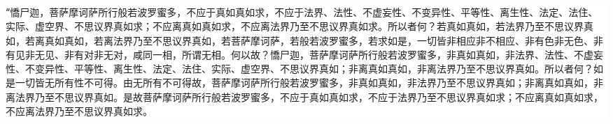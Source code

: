 “憍尸迦，菩萨摩诃萨所行般若波罗蜜多，不应于真如真如求，不应于法界、法性、不虚妄性、不变异性、平等性、离生性、法定、法住、实际、虚空界、不思议界真如求；不应离真如真如求，不应离法界乃至不思议界真如求。所以者何？若真如真如，若法界乃至不思议界真如，若离真如真如，若离法界乃至不思议界真如，若菩萨摩诃萨，若般若波罗蜜多，若求如是，一切皆非相应非不相应、非有色非无色、非有见非无见、非有对非无对，咸同一相，所谓无相。何以故？憍尸迦，菩萨摩诃萨所行般若波罗蜜多，非真如真如，非法界、法性、不虚妄性、不变异性、平等性、离生性、法定、法住、实际、虚空界、不思议界真如；非离真如真如，非离法界乃至不思议界真如。所以者何？如是一切皆无所有性不可得。由无所有不可得故，菩萨摩诃萨所行般若波罗蜜多，非真如真如，非法界乃至不思议界真如；非离真如真如，非离法界乃至不思议界真如。是故菩萨摩诃萨所行般若波罗蜜多，不应于真如真如求，不应于法界乃至不思议界真如求；不应离真如真如求，不应离法界乃至不思议界真如求。